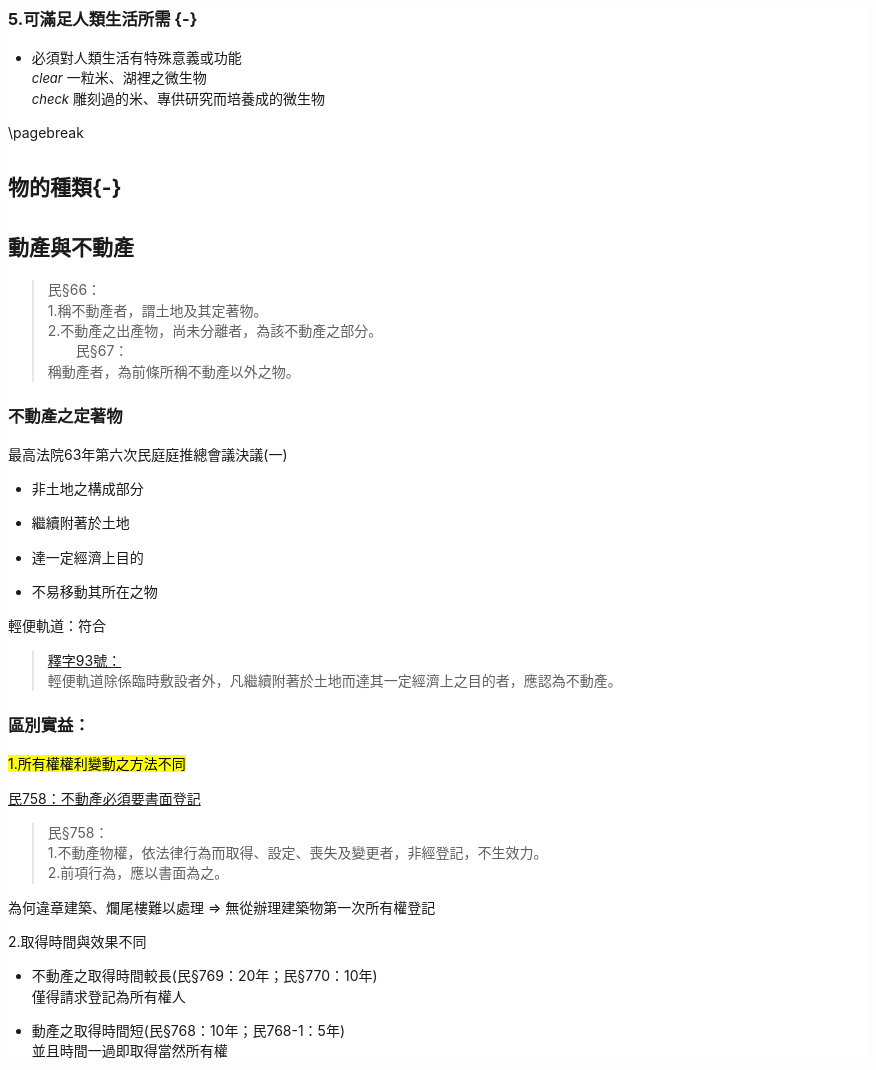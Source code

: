### 5.可滿足人類生活所需 {-}

- 必須對人類生活有特殊意義或功能<br>
  <i class="material-icons" style="font-size:13px">clear</i>
  一粒米、湖裡之微生物<br>
   <i class="material-icons" style="font-size:13px">check</i>
   雕刻過的米、專供研究而培養成的微生物

\pagebreak

## 物的種類{-}

## 動產與不動產

> 民§66：<br>
1.稱不動產者，謂土地及其定著物。<br>
2.不動產之出產物，尚未分離者，為該不動產之部分。<br>
&emsp;&emsp;民§67：<br>
稱動產者，為前條所稱不動產以外之物。

### 不動產之定著物

最高法院63年第六次民庭庭推總會議決議(一)

- 非土地之構成部分

- 繼續附著於土地

- 達一定經濟上目的

- 不易移動其所在之物



輕便軌道：符合

> [釋字93號：](https://cons.judicial.gov.tw/docdata.aspx?fid=100&id=310274)<br>
輕便軌道除係臨時敷設者外，凡繼續附著於土地而達其一定經濟上之目的者，應認為不動產。
 

### 區別實益：

<mark>1.所有權權利變動之方法不同</mark>

[民758：不動產必須要書面登記](https://law.moj.gov.tw/LawClass/LawSingle.aspx?pcode=B0000001&flno=67)

> 民§758：<br>
  1.不動產物權，依法律行為而取得、設定、喪失及變更者，非經登記，不生效力。<br>
  2.前項行為，應以書面為之。

為何違章建築、爛尾樓難以處理 => 無從辦理建築物第一次所有權登記

2.取得時間與效果不同

  + 不動產之取得時間較長(民§769：20年；民§770：10年)<br>僅得請求登記為所有權人

  + 動產之取得時間短(民§768：10年；民768-1：5年)<br>
並且時間一過即取得當然所有權
